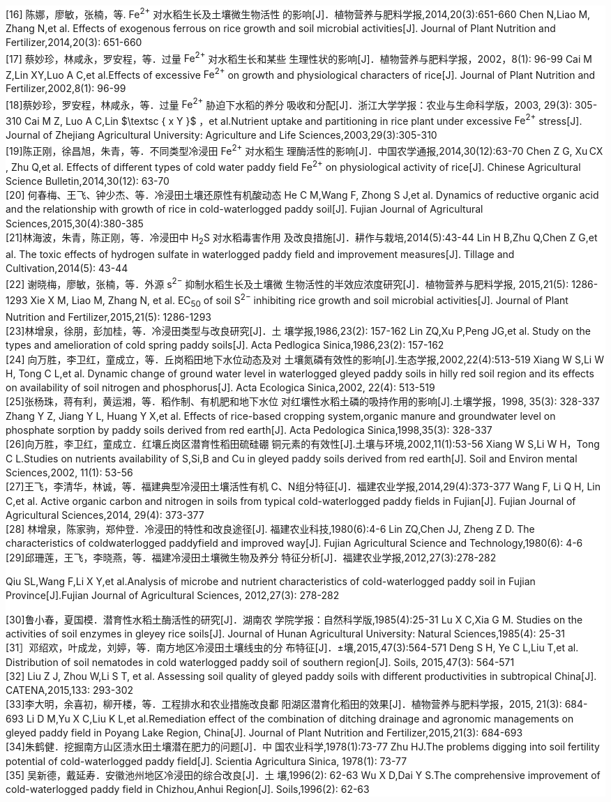 [16] 陈娜，廖敏，张楠，等. $\mathrm { F e } ^ { 2 + }$ 对水稻生长及土壤微生物活性 的影响[J]．植物营养与肥料学报,2014,20(3):651-660 Chen N,Liao M, Zhang N,et al. Effects of exogenous ferrous on rice growth and soil microbial activities[J]. Journal of Plant Nutrition and Fertilizer,2014,20(3): 651-660   
[17] 蔡妙珍，林咸永，罗安程，等．过量 $\mathrm { F e } ^ { 2 + }$ 对水稻生长和某些 生理性状的影响[J]．植物营养与肥料学报，2002，8(1): 96-99 Cai M Z,Lin XY,Luo A C,et al.Effects of excessive $\mathrm { F e } ^ { 2 + }$ on growth and physiological characters of rice[J]. Journal of Plant Nutrition and Fertilizer,2002,8(1): 96-99   
[18]蔡妙珍，罗安程，林咸永，等．过量 $\mathrm { F e } ^ { 2 + }$ 胁迫下水稻的养分 吸收和分配[J]．浙江大学学报：农业与生命科学版，2003, 29(3): 305-310 Cai M Z, Luo A C,Lin $\textsc { x Y }$ ，et al.Nutrient uptake and partitioning in rice plant under excessive $\mathrm { F e } ^ { 2 + }$ stress[J]. Journal of Zhejiang Agricultural University: Agriculture and Life Sciences,2003,29(3):305-310   
[19]陈正刚，徐昌旭，朱青，等．不同类型冷浸田 $\mathrm { F e } ^ { 2 + }$ 对水稻生 理酶活性的影响[J]．中国农学通报,2014,30(12):63-70 Chen Z G, $\operatorname { X u } \mathrm { { C } } \mathrm { { X } }$ , Zhu Q,et al. Effects of different types of cold water paddy field $\mathrm { F e } ^ { 2 + }$ on physiological activity of rice[J]. Chinese Agricultural Science Bulletin,2014,30(12): 63-70   
[20] 何春梅、王飞、钟少杰、等．冷浸田土壤还原性有机酸动态 He C M,Wang F, Zhong S J,et al. Dynamics of reductive organic acid and the relationship with growth of rice in cold-waterlogged paddy soil[J]. Fujian Journal of Agricultural Sciences,2015,30(4):380-385   
[21]林海波，朱青，陈正刚，等．冷浸田中 $\mathrm { H } _ { 2 } \mathrm { S }$ 对水稻毒害作用 及改良措施[J]．耕作与栽培,2014(5):43-44 Lin H B,Zhu Q,Chen Z G,et al. The toxic effects of hydrogen sulfate in waterlogged paddy field and improvement measures[J]. Tillage and Cultivation,2014(5): 43-44   
[22] 谢晓梅，廖敏，张楠，等．外源 $\mathrm { s } ^ { 2 - }$ 抑制水稻生长及土壤微 生物活性的半效应浓度研究[J]．植物营养与肥料学报, 2015,21(5): 1286-1293 Xie X M, Liao M, Zhang N, et al. $\mathrm { E C } _ { 5 0 }$ of soil $\mathrm { S } ^ { 2 - }$ inhibiting rice growth and soil microbial activities[J]. Journal of Plant Nutrition and Fertilizer,2015,21(5): 1286-1293   
[23]林增泉，徐朋，彭加桂，等．冷浸田类型与改良研究[J]．土 壤学报,1986,23(2): 157-162 Lin ZQ,Xu P,Peng JG,et al. Study on the types and amelioration of cold spring paddy soils[J]. Acta Pedlogica Sinica,1986,23(2): 157-162   
[24] 向万胜，李卫红，童成立，等．丘岗稻田地下水位动态及对 土壤氮磷有效性的影响[J].生态学报,2002,22(4):513-519 Xiang W S,Li W H, Tong C L,et al. Dynamic change of ground water level in waterlogged gleyed paddy soils in hilly red soil region and its effects on availability of soil nitrogen and phosphorus[J]. Acta Ecologica Sinica,2002, 22(4): 513-519   
[25]张杨珠，蒋有利，黄运湘，等．稻作制、有机肥和地下水位 对红壤性水稻土磷的吸持作用的影响[J].土壤学报，1998, 35(3): 328-337 Zhang Y Z, Jiang Y L, Huang Y X,et al. Effects of rice-based cropping system,organic manure and groundwater level on phosphate sorption by paddy soils derived from red earth[J]. Acta Pedologica Sinica,1998,35(3): 328-337   
[26]向万胜，李卫红，童成立．红壤丘岗区潜育性稻田硫硅硼 铜元素的有效性[J].土壤与环境,2002,11(1):53-56 Xiang W S,Li W H，Tong C L.Studies on nutrients availability of S,Si,B and Cu in gleyed paddy soils derived from red earth[J]. Soil and Environ mental Sciences,2002, 11(1): 53-56   
[27]王飞，李清华，林诚，等．福建典型冷浸田土壤活性有机 C、N组分特征[J]．福建农业学报,2014,29(4):373-377 Wang F, Li Q H, Lin C,et al. Active organic carbon and nitrogen in soils from typical cold-waterlogged paddy fields in Fujian[J]. Fujian Journal of Agricultural Sciences,2014, 29(4): 373-377   
[28] 林增泉，陈家驹，郑仲登．冷浸田的特性和改良途径[J]. 福建农业科技,1980(6):4-6 Lin ZQ,Chen JJ, Zheng Z D. The characteristics of coldwaterlogged paddyfield and improved way[J]. Fujian Agricultural Science and Technology,1980(6): 4-6   
[29]邱珊莲，王飞，李晓燕，等．福建冷浸田土壤微生物及养分 特征分析[J]．福建农业学报,2012,27(3):278-282

Qiu SL,Wang F,Li X Y,et al.Analysis of microbe and nutrient characteristics of cold-waterlogged paddy soil in Fujian Province[J].Fujian Journal of Agricultural Sciences, 2012,27(3): 278-282

[30]鲁小春，夏国模．潜育性水稻土酶活性的研究[J]．湖南农 学院学报：自然科学版,1985(4):25-31 Lu X C,Xia G M. Studies on the activities of soil enzymes in gleyey rice soils[J]. Journal of Hunan Agricultural University: Natural Sciences,1985(4): 25-31   
[31］邓绍欢，叶成龙，刘婷，等．南方地区冷浸田土壤线虫的分 布特征[J]．±壤,2015,47(3):564-571 Deng S H, Ye C L,Liu T,et al. Distribution of soil nematodes in cold waterlogged paddy soil of southern region[J]. Soils, 2015,47(3): 564-571   
[32] Liu Z J, Zhou W,Li S T, et al. Assessing soil quality of gleyed paddy soils with different productivities in subtropical China[J]. CATENA,2015,133: 293-302   
[33]李大明，余喜初，柳开楼，等．工程排水和农业措施改良鄱 阳湖区潜育化稻田的效果[J]．植物营养与肥料学报，2015, 21(3): 684-693 Li D M,Yu X C,Liu K L,et al.Remediation effect of the combination of ditching drainage and agronomic managements on gleyed paddy field in Poyang Lake Region, China[J]. Journal of Plant Nutrition and Fertilizer,2015,21(3): 684-693   
[34]朱鹤健．挖掘南方山区渍水田土壤潜在肥力的问题[J]．中 国农业科学,1978(1):73-77 Zhu HJ.The problems digging into soil fertility potential of cold-waterlogged paddy field[J]. Scientia Agricultura Sinica, 1978(1): 73-77   
[35] 吴新德，戴延寿．安徽池州地区冷浸田的综合改良[J]．土 壤,1996(2): 62-63 Wu X D,Dai Y S.The comprehensive improvement of cold-waterlogged paddy field in Chizhou,Anhui Region[J]. Soils,1996(2): 62-63   